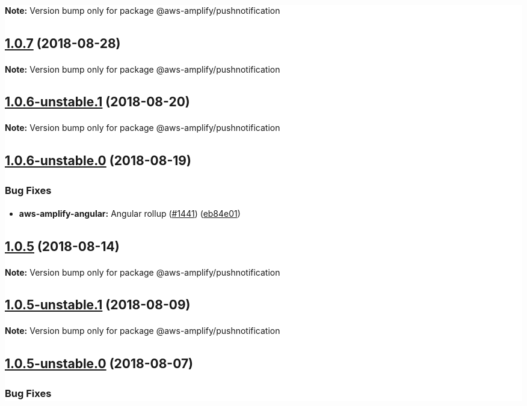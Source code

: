 **Note:** Version bump only for package @aws-amplify/pushnotification

<a name="1.0.7"></a>

## [1.0.7](https://github.com/aws/aws-amplify/compare/@aws-amplify/pushnotification@1.0.6-unstable.1...@aws-amplify/pushnotification@1.0.7) (2018-08-28)

**Note:** Version bump only for package @aws-amplify/pushnotification

<a name="1.0.6-unstable.1"></a>

## [1.0.6-unstable.1](https://github.com/aws/aws-amplify/compare/@aws-amplify/pushnotification@1.0.6-unstable.0...@aws-amplify/pushnotification@1.0.6-unstable.1) (2018-08-20)

**Note:** Version bump only for package @aws-amplify/pushnotification

<a name="1.0.6-unstable.0"></a>

## [1.0.6-unstable.0](https://github.com/aws/aws-amplify/compare/@aws-amplify/pushnotification@1.0.5...@aws-amplify/pushnotification@1.0.6-unstable.0) (2018-08-19)

### Bug Fixes

- **aws-amplify-angular:** Angular rollup ([#1441](https://github.com/aws/aws-amplify/issues/1441)) ([eb84e01](https://github.com/aws/aws-amplify/commit/eb84e01))

<a name="1.0.5"></a>

## [1.0.5](https://github.com/aws/aws-amplify/compare/@aws-amplify/pushnotification@1.0.5-unstable.1...@aws-amplify/pushnotification@1.0.5) (2018-08-14)

**Note:** Version bump only for package @aws-amplify/pushnotification

<a name="1.0.5-unstable.1"></a>

## [1.0.5-unstable.1](https://github.com/aws/aws-amplify/compare/@aws-amplify/pushnotification@1.0.5-unstable.0...@aws-amplify/pushnotification@1.0.5-unstable.1) (2018-08-09)

**Note:** Version bump only for package @aws-amplify/pushnotification

<a name="1.0.5-unstable.0"></a>

## [1.0.5-unstable.0](https://github.com/aws/aws-amplify/compare/@aws-amplify/pushnotification@1.0.4...@aws-amplify/pushnotification@1.0.5-unstable.0) (2018-08-07)

### Bug Fixes
